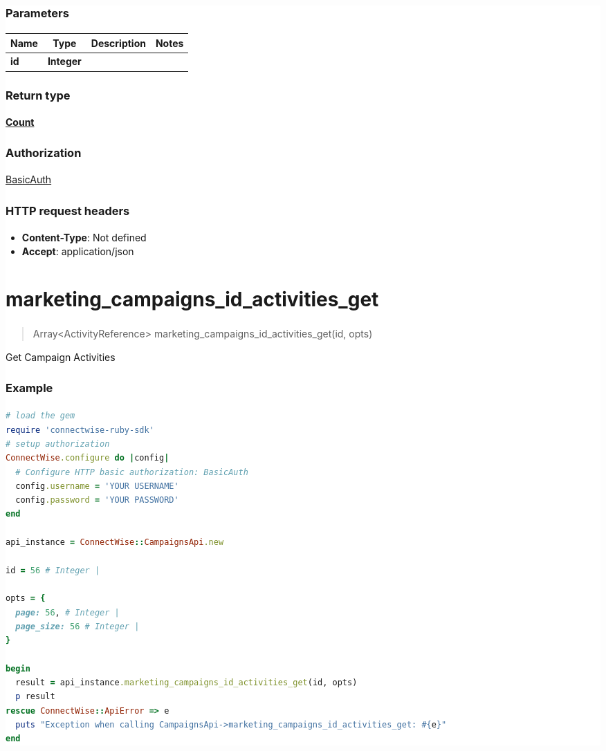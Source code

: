 ### Parameters

Name | Type | Description  | Notes
------------- | ------------- | ------------- | -------------
 **id** | **Integer**|  | 

### Return type

[**Count**](Count.md)

### Authorization

[BasicAuth](../README.md#BasicAuth)

### HTTP request headers

 - **Content-Type**: Not defined
 - **Accept**: application/json



# **marketing_campaigns_id_activities_get**
> Array&lt;ActivityReference&gt; marketing_campaigns_id_activities_get(id, opts)



Get Campaign Activities

### Example
```ruby
# load the gem
require 'connectwise-ruby-sdk'
# setup authorization
ConnectWise.configure do |config|
  # Configure HTTP basic authorization: BasicAuth
  config.username = 'YOUR USERNAME'
  config.password = 'YOUR PASSWORD'
end

api_instance = ConnectWise::CampaignsApi.new

id = 56 # Integer | 

opts = { 
  page: 56, # Integer | 
  page_size: 56 # Integer | 
}

begin
  result = api_instance.marketing_campaigns_id_activities_get(id, opts)
  p result
rescue ConnectWise::ApiError => e
  puts "Exception when calling CampaignsApi->marketing_campaigns_id_activities_get: #{e}"
end
```
